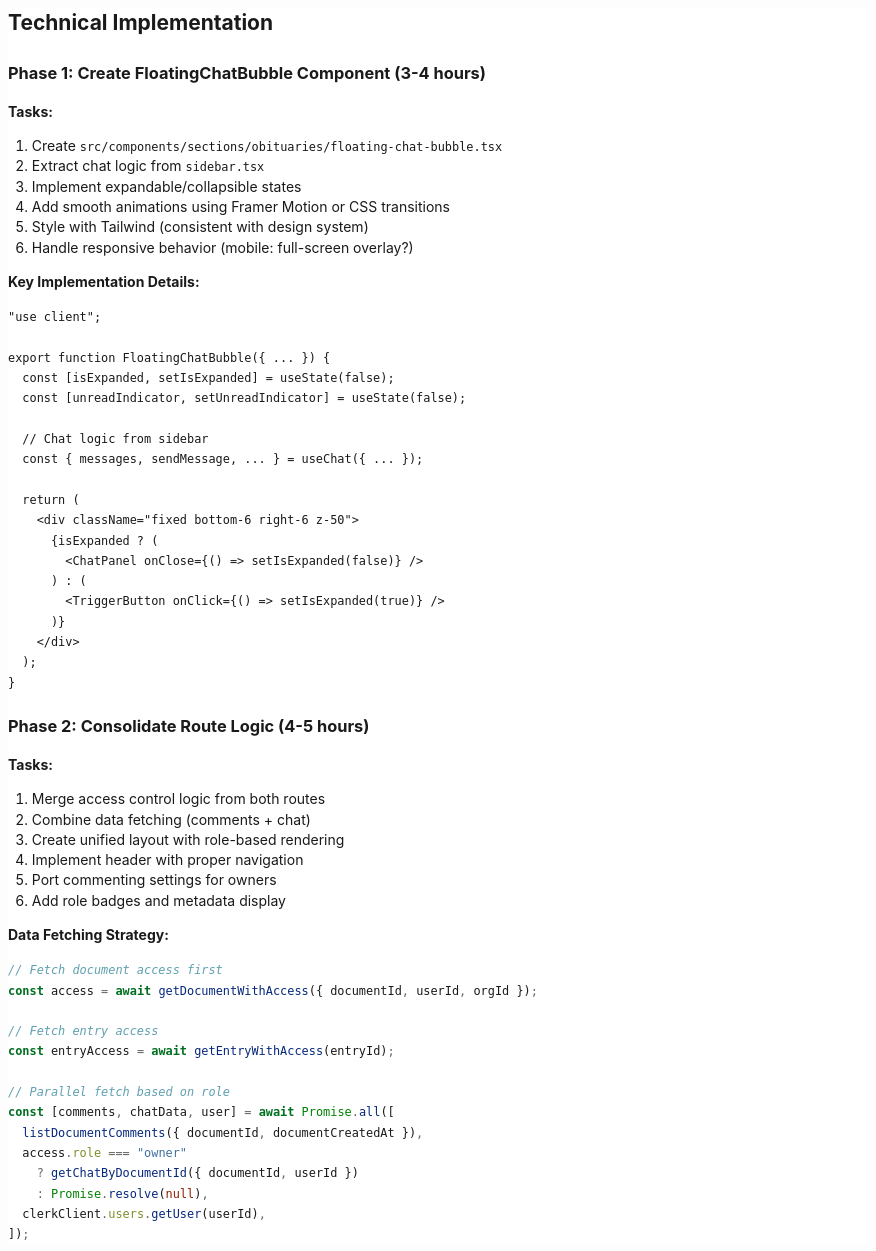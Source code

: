 ## Technical Implementation

### Phase 1: Create FloatingChatBubble Component (3-4 hours)

**Tasks:**
1. Create `src/components/sections/obituaries/floating-chat-bubble.tsx`
2. Extract chat logic from `sidebar.tsx`
3. Implement expandable/collapsible states
4. Add smooth animations using Framer Motion or CSS transitions
5. Style with Tailwind (consistent with design system)
6. Handle responsive behavior (mobile: full-screen overlay?)

**Key Implementation Details:**
```tsx
"use client";

export function FloatingChatBubble({ ... }) {
  const [isExpanded, setIsExpanded] = useState(false);
  const [unreadIndicator, setUnreadIndicator] = useState(false);
  
  // Chat logic from sidebar
  const { messages, sendMessage, ... } = useChat({ ... });
  
  return (
    <div className="fixed bottom-6 right-6 z-50">
      {isExpanded ? (
        <ChatPanel onClose={() => setIsExpanded(false)} />
      ) : (
        <TriggerButton onClick={() => setIsExpanded(true)} />
      )}
    </div>
  );
}
```

### Phase 2: Consolidate Route Logic (4-5 hours)

**Tasks:**
1. Merge access control logic from both routes
2. Combine data fetching (comments + chat)
3. Create unified layout with role-based rendering
4. Implement header with proper navigation
5. Port commenting settings for owners
6. Add role badges and metadata display

**Data Fetching Strategy:**
```typescript
// Fetch document access first
const access = await getDocumentWithAccess({ documentId, userId, orgId });

// Fetch entry access
const entryAccess = await getEntryWithAccess(entryId);

// Parallel fetch based on role
const [comments, chatData, user] = await Promise.all([
  listDocumentComments({ documentId, documentCreatedAt }),
  access.role === "owner" 
    ? getChatByDocumentId({ documentId, userId })
    : Promise.resolve(null),
  clerkClient.users.getUser(userId),
]);
```
